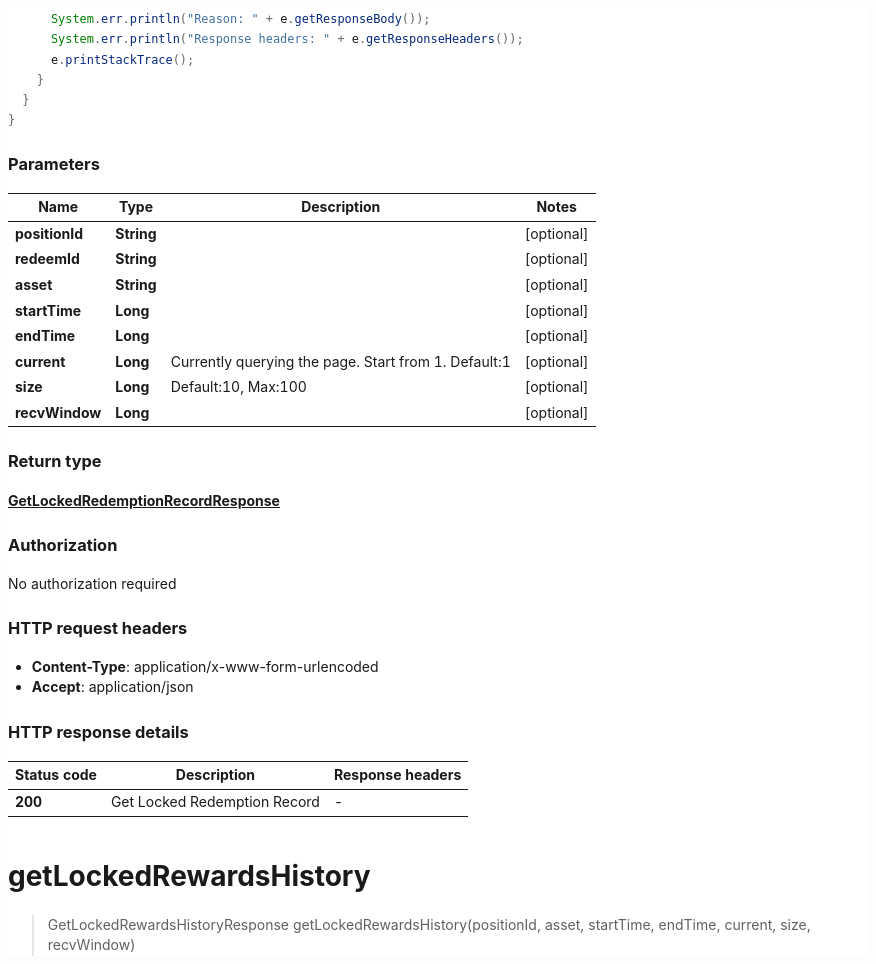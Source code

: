 ```java
      System.err.println("Reason: " + e.getResponseBody());
      System.err.println("Response headers: " + e.getResponseHeaders());
      e.printStackTrace();
    }
  }
}
```

### Parameters

| Name | Type | Description  | Notes |
|------------- | ------------- | ------------- | -------------|
| **positionId** | **String**|  | [optional] |
| **redeemId** | **String**|  | [optional] |
| **asset** | **String**|  | [optional] |
| **startTime** | **Long**|  | [optional] |
| **endTime** | **Long**|  | [optional] |
| **current** | **Long**| Currently querying the page. Start from 1. Default:1 | [optional] |
| **size** | **Long**| Default:10, Max:100 | [optional] |
| **recvWindow** | **Long**|  | [optional] |

### Return type

[**GetLockedRedemptionRecordResponse**](GetLockedRedemptionRecordResponse.md)

### Authorization

No authorization required

### HTTP request headers

 - **Content-Type**: application/x-www-form-urlencoded
 - **Accept**: application/json

### HTTP response details
| Status code | Description | Response headers |
|-------------|-------------|------------------|
| **200** | Get Locked Redemption Record |  -  |

<a id="getLockedRewardsHistory"></a>
# **getLockedRewardsHistory**
> GetLockedRewardsHistoryResponse getLockedRewardsHistory(positionId, asset, startTime, endTime, current, size, recvWindow)

